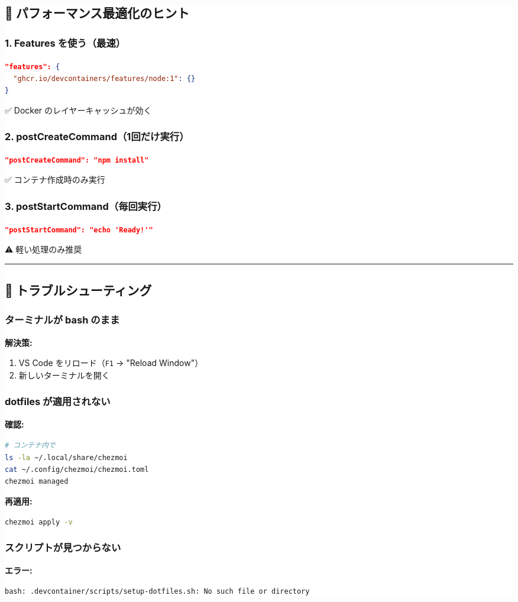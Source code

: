 
## 🚀 パフォーマンス最適化のヒント

### 1. Features を使う（最速）
```json
"features": {
  "ghcr.io/devcontainers/features/node:1": {}
}
```
✅ Docker のレイヤーキャッシュが効く

### 2. postCreateCommand（1回だけ実行）
```json
"postCreateCommand": "npm install"
```
✅ コンテナ作成時のみ実行

### 3. postStartCommand（毎回実行）
```json
"postStartCommand": "echo 'Ready!'"
```
⚠️ 軽い処理のみ推奨

---

## 🐛 トラブルシューティング

### ターミナルが bash のまま
**解決策:**
1. VS Code をリロード（`F1` → "Reload Window"）
2. 新しいターミナルを開く

### dotfiles が適用されない
**確認:**
```bash
# コンテナ内で
ls -la ~/.local/share/chezmoi
cat ~/.config/chezmoi/chezmoi.toml
chezmoi managed
```

**再適用:**
```bash
chezmoi apply -v
```

### スクリプトが見つからない
**エラー:**
```
bash: .devcontainer/scripts/setup-dotfiles.sh: No such file or directory
```
